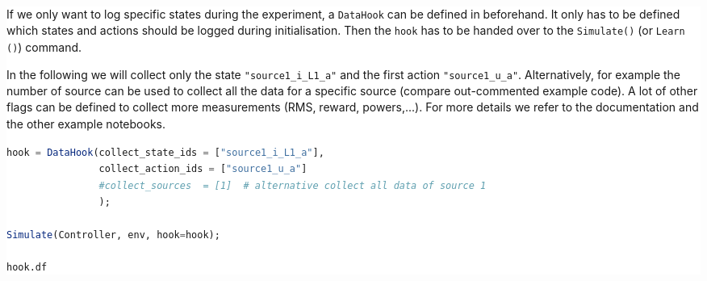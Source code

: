 

If we only want to log specific states during the experiment, a `DataHook` can be defined in beforehand.
It only has to be defined which states and actions should be logged during initialisation. Then the `hook` has to be handed over to the `Simulate()` (or `Learn()`) command.

In the following we will collect only the state `"source1_i_L1_a"` and the first action `"source1_u_a"`.
Alternatively, for example the number of source can be used to collect all the data for a specific source (compare out-commented example code). A lot of other flags can be defined to collect more measurements (RMS, reward, powers,...).
For more details we refer to the documentation and the other example notebooks.


```julia
hook = DataHook(collect_state_ids = ["source1_i_L1_a"],
                collect_action_ids = ["source1_u_a"]
                #collect_sources  = [1]  # alternative collect all data of source 1 
                );

Simulate(Controller, env, hook=hook);

hook.df
```



